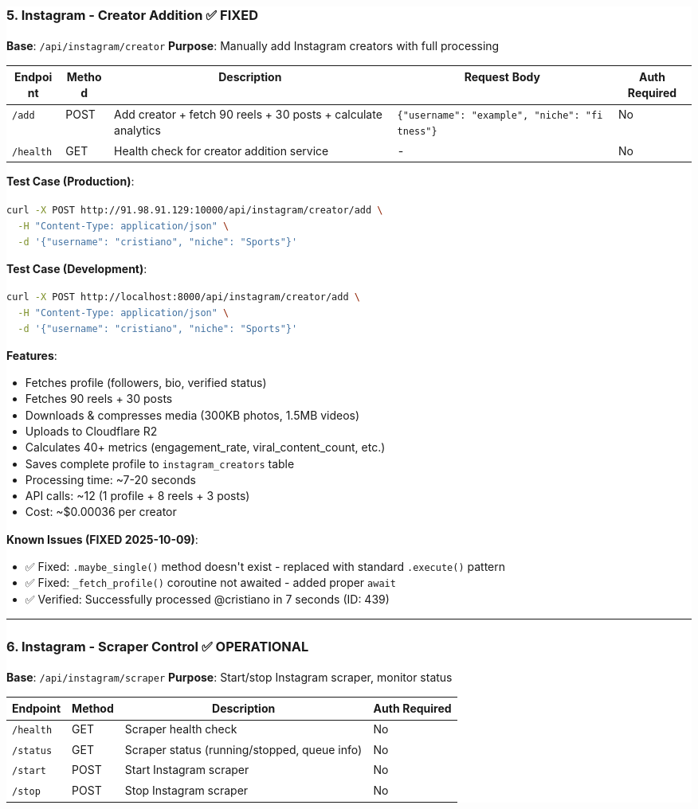 
### 5. **Instagram - Creator Addition** ✅ FIXED
**Base**: `/api/instagram/creator`
**Purpose**: Manually add Instagram creators with full processing

| Endpoint | Method | Description | Request Body | Auth Required |
|----------|--------|-------------|--------------|---------------|
| `/add` | POST | Add creator + fetch 90 reels + 30 posts + calculate analytics | `{"username": "example", "niche": "fitness"}` | No |
| `/health` | GET | Health check for creator addition service | - | No |

**Test Case (Production)**:
```bash
curl -X POST http://91.98.91.129:10000/api/instagram/creator/add \
  -H "Content-Type: application/json" \
  -d '{"username": "cristiano", "niche": "Sports"}'
```

**Test Case (Development)**:
```bash
curl -X POST http://localhost:8000/api/instagram/creator/add \
  -H "Content-Type: application/json" \
  -d '{"username": "cristiano", "niche": "Sports"}'
```

**Features**:
- Fetches profile (followers, bio, verified status)
- Fetches 90 reels + 30 posts
- Downloads & compresses media (300KB photos, 1.5MB videos)
- Uploads to Cloudflare R2
- Calculates 40+ metrics (engagement_rate, viral_content_count, etc.)
- Saves complete profile to `instagram_creators` table
- Processing time: ~7-20 seconds
- API calls: ~12 (1 profile + 8 reels + 3 posts)
- Cost: ~$0.00036 per creator

**Known Issues (FIXED 2025-10-09)**:
- ✅ Fixed: `.maybe_single()` method doesn't exist - replaced with standard `.execute()` pattern
- ✅ Fixed: `_fetch_profile()` coroutine not awaited - added proper `await`
- ✅ Verified: Successfully processed @cristiano in 7 seconds (ID: 439)

---

### 6. **Instagram - Scraper Control** ✅ OPERATIONAL
**Base**: `/api/instagram/scraper`
**Purpose**: Start/stop Instagram scraper, monitor status

| Endpoint | Method | Description | Auth Required |
|----------|--------|-------------|---------------|
| `/health` | GET | Scraper health check | No |
| `/status` | GET | Scraper status (running/stopped, queue info) | No |
| `/start` | POST | Start Instagram scraper | No |
| `/stop` | POST | Stop Instagram scraper | No |
